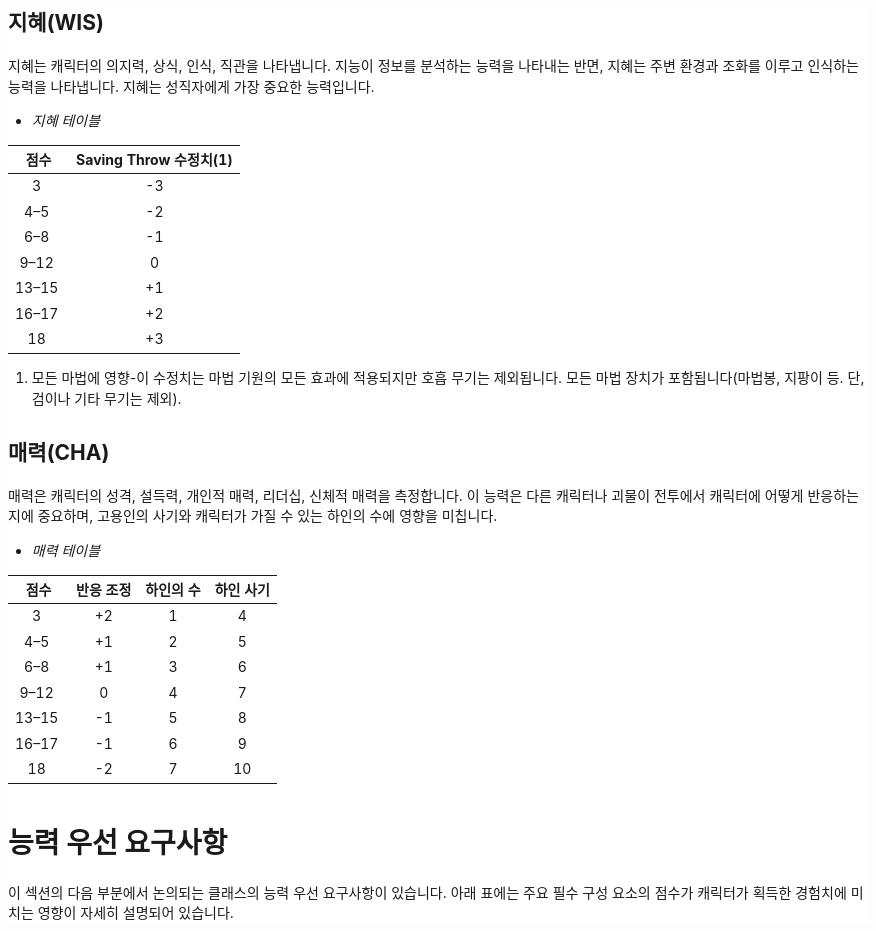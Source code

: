 
## 지혜(WIS)

지혜는 캐릭터의 의지력, 상식, 인식, 직관을 나타냅니다. 지능이 정보를 분석하는 능력을 나타내는 반면, 지혜는 주변 환경과 조화를 이루고 인식하는 능력을 나타냅니다. 지혜는 성직자에게 가장 중요한 능력입니다.

* *지혜 테이블*

| 점수 | Saving Throw 수정치(1)|
| :---: | :---: |
| 3 | -3 |
| 4–5 | -2 |
| 6–8 | -1 |
| 9–12 | 0 |
| 13–15 | +1 |
| 16–17 | +2 |
| 18 | +3 |

1. 모든 마법에 영향-이 수정치는 마법 기원의 모든 효과에 적용되지만 호흡 무기는 제외됩니다. 모든 마법 장치가 포함됩니다(마법봉, 지팡이 등. 단, 검이나 기타 무기는 제외).

## 매력(CHA)

매력은 캐릭터의 성격, 설득력, 개인적 매력, 리더십, 신체적 매력을 측정합니다. 이 능력은 다른 캐릭터나 괴물이 전투에서 캐릭터에 어떻게 반응하는지에 중요하며, 고용인의 사기와 캐릭터가 가질 수 있는 하인의 수에 영향을 미칩니다.

* *매력 테이블*

| 점수 | 반응 조정 | 하인의 수 | 하인 사기 |
| :---: | :---: | :---: | :---: |
| 3 | +2 | 1 | 4 |
| 4–5 | +1 | 2 | 5 |
| 6–8 | +1 | 3 | 6 |
| 9–12 | 0 | 4 | 7 |
| 13–15 | -1 | 5 | 8 |
| 16–17 | -1 | 6 | 9 |
| 18 | -2 | 7 | 10 |

# 능력 우선 요구사항

이 섹션의 다음 부분에서 논의되는 클래스의 능력 우선 요구사항이 있습니다. 아래 표에는 주요 필수 구성 요소의 점수가 캐릭터가 획득한 경험치에 미치는 영향이 자세히 설명되어 있습니다.
